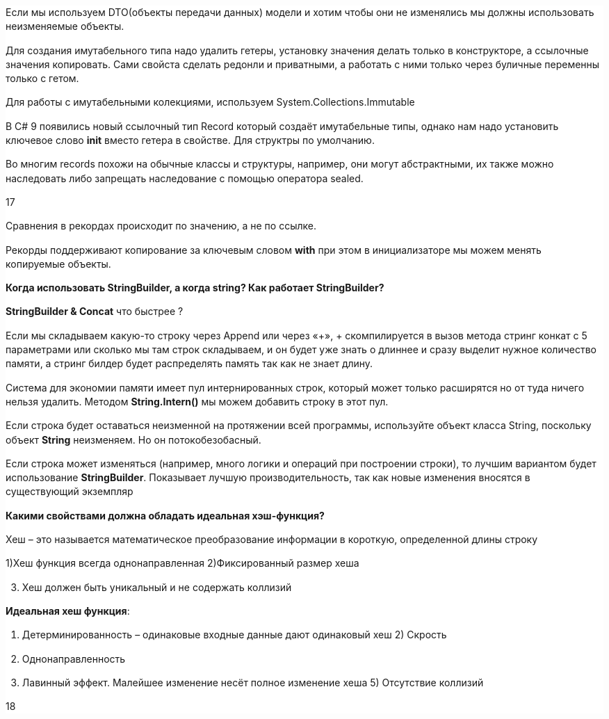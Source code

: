Если мы используем DTO(объекты передачи данных) модели и хотим чтобы они не изменялись мы должны использовать неизменяемые объекты.

Для создания имутабельного типа надо удалить гетеры, установку значения делать только в конструкторе, а ссылочные значения копировать. Сами свойста сделать редонли и приватными, а работать с ними только через буличные переменны только с гетом.

Для работы с имутабельными колекциями, используем System.Collections.Immutable

В C# 9 появились новый ссылочный тип Record который создаёт имутабельные типы, однако нам надо установить ключевое слово **init** вместо гетера в свойстве. Для структры по умолчанию.

Во многим records похожи на обычные классы и структуры, например, они могут абстрактными, их также можно наследовать либо запрещать наследование с помощью оператора sealed.

17

  

Сравнения в рекордах происходит по значению, а не по ссылке.

Рекорды поддерживают копирование за ключевым словом **with** при этом в инициализаторе мы можем менять копируемые объекты.

**Когда использовать StringBuilder, а когда string? Как работает StringBuilder?**

**StringBuilder & Concat** что быстрее ?

Если мы складываем какую-то строку через Append или через «+», + скомпилируется в вызов метода стринг конкат с 5 параметрами или сколько мы там строк складываем, и он будет уже знать о длиннее и сразу выделит нужное количество памяти, а стринг билдер будет распределять память так как не знает длину.

Система для экономии памяти имеет пул интернированных строк, который может только расширятся но от туда ничего нельзя удалить. Методом **String.Intern()** мы можем добавить строку в этот пул.

Если строка будет оставаться неизменной на протяжении всей программы, используйте объект класса String, поскольку объект **String** неизменяем. Но он потокобезобасный.

Если строка может изменяться (например, много логики и операций при построении строки), то лучшим вариантом будет использование **StringBuilder**. Показывает лучшую производительность, так как новые изменения вносятся в существующий экземпляр

**Какими свойствами должна обладать идеальная хэш-функция?**

Хеш – это называется математическое преобразование информации в короткую, определенной длины строку

1)Хеш функция всегда однонаправленная 2)Фиксированный размер хеша

3) Хеш должен быть уникальный и не содержать коллизий

**Идеальная хеш функция**:

1) Детерминированность – одинаковые входные данные дают одинаковый хеш 2) Скрость

3) Однонаправленность

4) Лавинный эффект. Малейшее изменение несёт полное изменение хеша 5) Отсутствие коллизий

18

  
